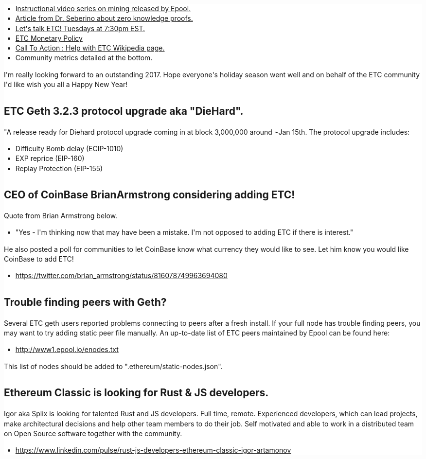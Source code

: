* I[nstructional video series on mining released by Epool.](https://www.youtube.com/channel/UCbE_HTAVD08mMQ5jBBUgKGw)
* [Article from Dr. Seberino about zero knowledge proofs.](https://steemit.com/etc/@cseberino/zero-knowledge-proofs-for-dummies)
* [Let's talk ETC! Tuesdays at 7:30pm EST.](https://www.youtube.com/user/chrisseberino)
* [ETC Monetary Policy](https://github.com/ethereumproject/ECIPs/pull/20/files)
* [Call To Action : Help with ETC Wikipedia page.](https://www.reddit.com/r/EthereumClassic/comments/5bsj3c/ethereum_classic_redirects_to_ethereum_on/)
* Community metrics detailed at the bottom.

I'm really looking forward to an outstanding 2017. Hope everyone's holiday season went well and on behalf of the ETC community I'd like wish you all a Happy New Year!


## **ETC Geth 3.2.3 protocol upgrade aka "DieHard".**
"A release ready for Diehard protocol upgrade coming in at block 3,000,000 around ~Jan 15th. The protocol upgrade includes:

* Difficulty Bomb delay (ECIP-1010)
* EXP reprice (EIP-160)
* Replay Protection (EIP-155)

## **CEO of CoinBase BrianArmstrong considering adding ETC!**

Quote from Brian Armstrong below.

* "Yes - I'm thinking now that may have been a mistake. I'm not opposed to adding ETC if there is interest."

He also posted a poll for communities to let CoinBase know what currency they would like to see. Let him know you would like CoinBase to add ETC!

* https://twitter.com/brian_armstrong/status/816078749963694080


## **Trouble finding peers with Geth?**
Several ETC geth users reported problems connecting to peers after a fresh install. If your full node has trouble finding peers, you may want to try adding static peer file manually. An up-to-date list of ETC peers maintained by Epool can be found here:

* http://www1.epool.io/enodes.txt

This list of nodes should be added to ".ethereum/static-nodes.json".

## **Ethereum Classic is looking for Rust & JS developers.**

Igor aka Splix is looking for talented Rust and JS developers. Full time, remote. Experienced developers, which can lead projects, make architectural decisions and help other team members to do their job. Self motivated and able to work in a distributed team on Open Source software together with the community.

* https://www.linkedin.com/pulse/rust-js-developers-ethereum-classic-igor-artamonov
